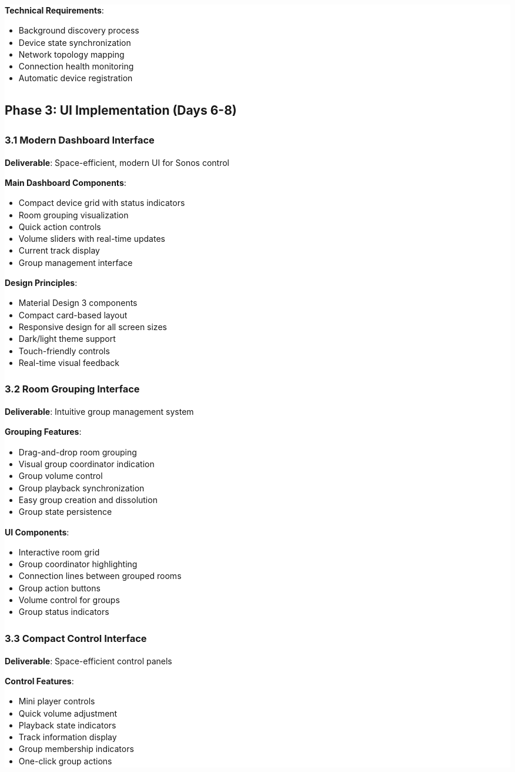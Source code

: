 **Technical Requirements**:
- Background discovery process
- Device state synchronization
- Network topology mapping
- Connection health monitoring
- Automatic device registration

## Phase 3: UI Implementation (Days 6-8)

### 3.1 Modern Dashboard Interface
**Deliverable**: Space-efficient, modern UI for Sonos control

**Main Dashboard Components**:
- Compact device grid with status indicators
- Room grouping visualization
- Quick action controls
- Volume sliders with real-time updates
- Current track display
- Group management interface

**Design Principles**:
- Material Design 3 components
- Compact card-based layout
- Responsive design for all screen sizes
- Dark/light theme support
- Touch-friendly controls
- Real-time visual feedback

### 3.2 Room Grouping Interface
**Deliverable**: Intuitive group management system

**Grouping Features**:
- Drag-and-drop room grouping
- Visual group coordinator indication
- Group volume control
- Group playback synchronization
- Easy group creation and dissolution
- Group state persistence

**UI Components**:
- Interactive room grid
- Group coordinator highlighting
- Connection lines between grouped rooms
- Group action buttons
- Volume control for groups
- Group status indicators

### 3.3 Compact Control Interface
**Deliverable**: Space-efficient control panels

**Control Features**:
- Mini player controls
- Quick volume adjustment
- Playback state indicators
- Track information display
- Group membership indicators
- One-click group actions
